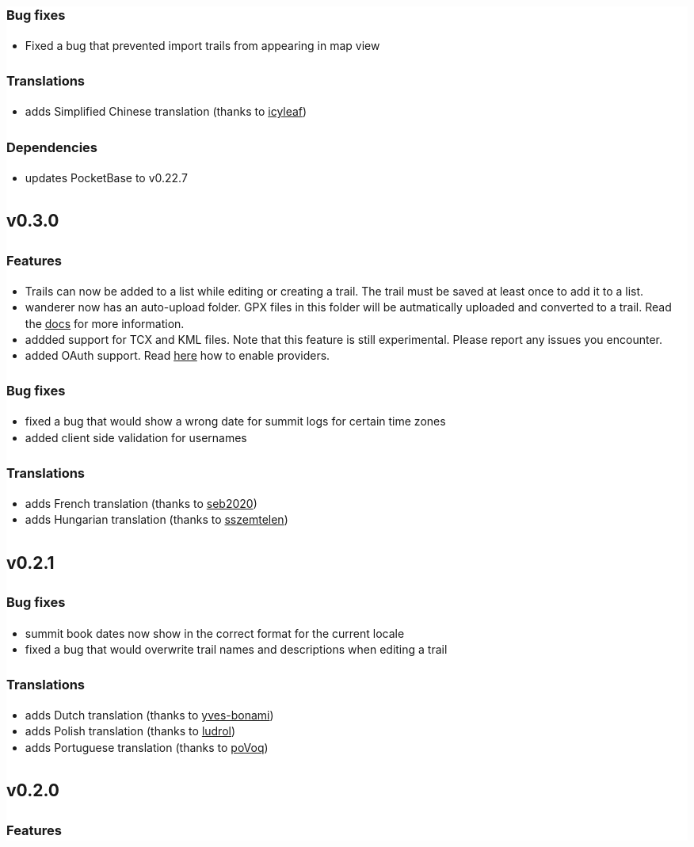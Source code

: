 ### Bug fixes

- Fixed a bug that prevented import trails from appearing in map view

### Translations

- adds Simplified Chinese translation (thanks to [icyleaf](https://github.com/icyleaf))

### Dependencies

- updates PocketBase to v0.22.7

## v0.3.0
### Features

- Trails can now be added to a list while editing or creating a trail. The trail must be saved at least once to add it to a list.
- wanderer now has an auto-upload folder. GPX files in this folder will be autmatically uploaded and converted to a trail. Read the [docs](https://github.com/Flomp/wanderer/wiki/API#auto-upload-folder) for more information.
- addded support for TCX and KML files. Note that this feature is still experimental. Please report any issues you encounter.
- added OAuth support. Read [here](https://github.com/Flomp/wanderer/wiki/OAuth) how to enable providers.
  
### Bug fixes

- fixed a bug that would show a wrong date for summit logs for certain time zones
- added client side validation for usernames

### Translations
- adds French translation (thanks to [seb2020](https://github.com/seb2020))
- adds Hungarian translation (thanks to [sszemtelen](https://github.com/sszemtelen))


## v0.2.1
### Bug fixes

- summit book dates now show in the correct format for the current locale
- fixed a bug that would overwrite trail names and descriptions when editing a trail

### Translations

- adds Dutch translation (thanks to [yves-bonami](https://github.com/yves-bonami))
- adds Polish translation (thanks to [ludrol](https://github.com/ludrol))
- adds Portuguese translation (thanks to [poVoq](https://github.com/poVoq))

## v0.2.0
### Features
